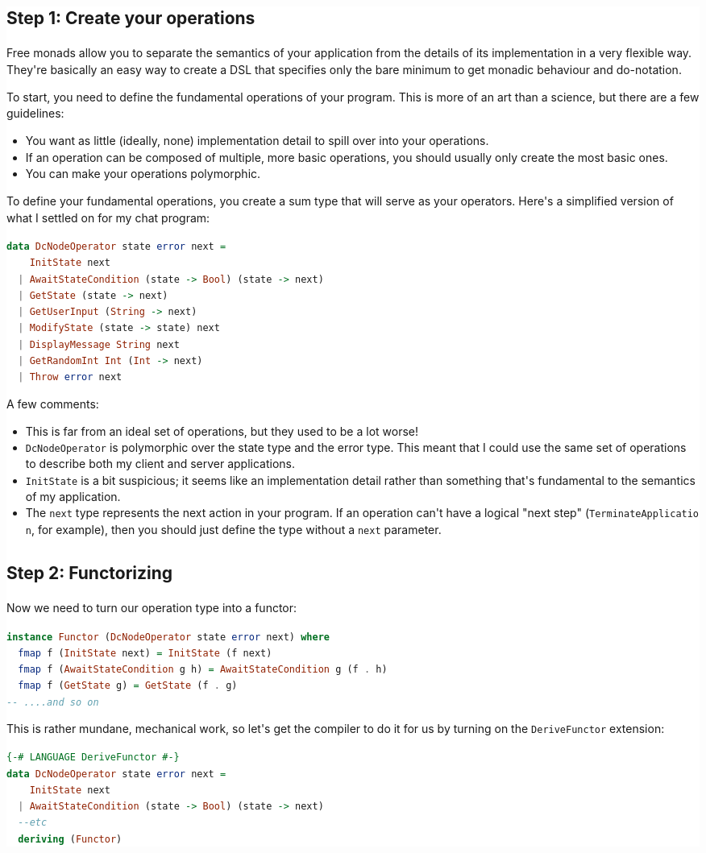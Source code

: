 ## Step 1: Create your operations
Free monads allow you to separate the semantics of your application from the details of its implementation in a very flexible way. They're basically an easy way to create a DSL that specifies only the bare minimum to get monadic behaviour and do-notation.

To start, you need to define the fundamental operations of your program. This is more of an art than a science, but there are a few guidelines:

- You want as little (ideally, none) implementation detail to spill over into your operations.
- If an operation can be composed of multiple, more basic operations, you should usually only create the most basic ones.
- You can make your operations polymorphic.

To define your fundamental operations, you create a sum type that will serve as your operators. Here's a simplified version of what I settled on for my chat program:

```haskell
data DcNodeOperator state error next =
    InitState next
  | AwaitStateCondition (state -> Bool) (state -> next)
  | GetState (state -> next)
  | GetUserInput (String -> next)
  | ModifyState (state -> state) next
  | DisplayMessage String next
  | GetRandomInt Int (Int -> next)
  | Throw error next
```

A few comments: 

- This is far from an ideal set of operations, but they used to be a lot worse!
- `DcNodeOperator` is polymorphic over the state type and the error type. This meant that I could use the same set of operations to describe both my client and server applications.
- `InitState` is a bit suspicious; it seems like an implementation detail rather than something that's fundamental to the semantics of my application.
- The `next` type represents the next action in your program. If an operation can't have a logical "next step" (`TerminateApplication`, for example), then you should just define the type without a `next` parameter.

## Step 2: Functorizing
Now we need to turn our operation type into a functor:

```haskell
instance Functor (DcNodeOperator state error next) where
  fmap f (InitState next) = InitState (f next)
  fmap f (AwaitStateCondition g h) = AwaitStateCondition g (f . h)
  fmap f (GetState g) = GetState (f . g)
-- ....and so on
```

This is rather mundane, mechanical work, so let's get the compiler to do it for us by turning on the `DeriveFunctor` extension:

```haskell
{-# LANGUAGE DeriveFunctor #-}
data DcNodeOperator state error next =
    InitState next
  | AwaitStateCondition (state -> Bool) (state -> next)
  --etc
  deriving (Functor)
```
